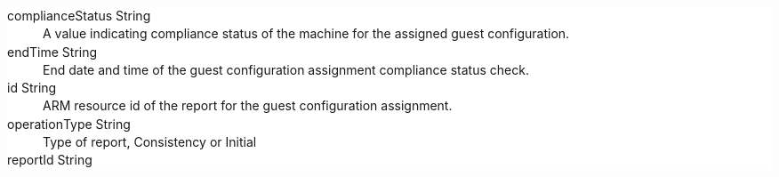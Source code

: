 <div>
<pulumi-choosable type="language" values="yaml">
<dl class="resources-properties"><dt class="property-required"
            title="Required">
        <span id="compliancestatus_yaml">
<a data-swiftype-name="resource-property" data-swiftype-type="text" href="#compliancestatus_yaml" style="color: inherit; text-decoration: inherit;">compliance<wbr>Status</a>
</span>
        <span class="property-indicator"></span>
        <span class="property-type">String</span>
    </dt>
    <dd>A value indicating compliance status of the machine for the assigned guest configuration.</dd><dt class="property-required"
            title="Required">
        <span id="endtime_yaml">
<a data-swiftype-name="resource-property" data-swiftype-type="text" href="#endtime_yaml" style="color: inherit; text-decoration: inherit;">end<wbr>Time</a>
</span>
        <span class="property-indicator"></span>
        <span class="property-type">String</span>
    </dt>
    <dd>End date and time of the guest configuration assignment compliance status check.</dd><dt class="property-required"
            title="Required">
        <span id="id_yaml">
<a data-swiftype-name="resource-property" data-swiftype-type="text" href="#id_yaml" style="color: inherit; text-decoration: inherit;">id</a>
</span>
        <span class="property-indicator"></span>
        <span class="property-type">String</span>
    </dt>
    <dd>ARM resource id of the report for the guest configuration assignment.</dd><dt class="property-required"
            title="Required">
        <span id="operationtype_yaml">
<a data-swiftype-name="resource-property" data-swiftype-type="text" href="#operationtype_yaml" style="color: inherit; text-decoration: inherit;">operation<wbr>Type</a>
</span>
        <span class="property-indicator"></span>
        <span class="property-type">String</span>
    </dt>
    <dd>Type of report, Consistency or Initial</dd><dt class="property-required"
            title="Required">
        <span id="reportid_yaml">
<a data-swiftype-name="resource-property" data-swiftype-type="text" href="#reportid_yaml" style="color: inherit; text-decoration: inherit;">report<wbr>Id</a>
</span>
        <span class="property-indicator"></span>
        <span class="property-type">String</span>
